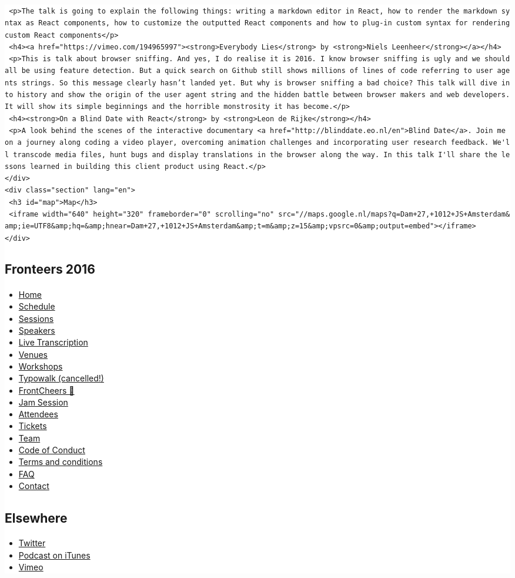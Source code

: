      <p>The talk is going to explain the following things: writing a markdown editor in React, how to render the markdown syntax as React components, how to customize the outputted React components and how to plug-in custom syntax for rendering custom React components</p>
     <h4><a href="https://vimeo.com/194965997"><strong>Everybody Lies</strong> by <strong>Niels Leenheer</strong></a></h4>
     <p>This is talk about browser sniffing. And yes, I do realise it is 2016. I know browser sniffing is ugly and we should all be using feature detection. But a quick search on Github still shows millions of lines of code referring to user agents strings. So this message clearly hasn’t landed yet. But why is browser sniffing a bad choice? This talk will dive into history and show the origin of the user agent string and the hidden battle between browser makers and web developers. It will show its simple beginnings and the horrible monstrosity it has become.</p>
     <h4><strong>On a Blind Date with React</strong> by <strong>Leon de Rijke</strong></h4>
     <p>A look behind the scenes of the interactive documentary <a href="http://blinddate.eo.nl/en">Blind Date</a>. Join me on a journey along coding a video player, overcoming animation challenges and incorporating user research feedback. We'll transcode media files, hunt bugs and display translations in the browser along the way. In this talk I'll share the lessons learned in building this client product using React.</p>
    </div>
    <div class="section" lang="en">
     <h3 id="map">Map</h3>
     <iframe width="640" height="320" frameborder="0" scrolling="no" src="//maps.google.nl/maps?q=Dam+27,+1012+JS+Amsterdam&amp;ie=UTF8&amp;hq=&amp;hnear=Dam+27,+1012+JS+Amsterdam&amp;t=m&amp;z=15&amp;vpsrc=0&amp;output=embed"></iframe>
    </div>
   </div>
   <div id="submenu">
    <div id="conference-menu" lang="en">
     <h2>Fronteers 2016</h2>
     <ul>
      <li><a href="/congres/2016">Home</a></li>
      <li><a href="/congres/2016/schedule" title="Fronteers Conference 2016 Schedule">Schedule</a></li>
      <li><a href="/congres/2016/sessions" title="Fronteers Conference 2016 Sessions">Sessions</a></li>
      <li><a href="/congres/2016/speakers" title="Fronteers Conference 2016 Speakers">Speakers</a></li>
      <li><a href="/congres/2016/live-transcription" title="Live Talk Transcription at Fronteers Conference 2016">Live Transcription</a></li>
      <li><a href="/congres/2016/venue" title="Fronteers Conference 2016 Venues">Venues</a></li>
      <li><a href="/congres/2016/workshops" title="Fronteers Conference 2016 Workshops">Workshops</a></li>
      <li><a href="/congres/2016/fronteers-2016-typowalk" title="Fronteers Conference 2016 Typowalk">Typowalk (cancelled!)</a></li>
      <li><a href="/congres/2016/frontcheers">FrontCheers 🎉</a></li>
      <li class="current"><a href="/congres/2016/jam-session" title="Fronteers Conference 2016 Jam Session" class="current">Jam Session</a></li>
      <li><a href="/congres/2016/attendees" title="Fronteers Conference 2016 Attendees">Attendees</a></li>
      <li><a href="/congres/2016/tickets" title="Fronteers Conference 2016 Tickets">Tickets</a></li>
      <li><a href="/congres/2016/team" title="Fronteers Conference 2016 Team">Team</a></li>
      <li><a href="/congres/2016/code-of-conduct" title="Fronteers Conference 2016 Code of Conduct">Code of Conduct</a></li>
      <li><a href="/congres/2016/terms-and-conditions" title="Fronteers Conference 2016 Terms and conditions">Terms and conditions</a></li>
      <li><a href="/congres/2016/faq" title="Frequently Asked Questions regarding ticket sales">FAQ</a></li>
      <li><a href="/congres/2016/contact" title="Fronteers Conference 2016 Contact">Contact</a></li>
     </ul>
    </div>
    <div lang="en">
     <h2>Elsewhere</h2>
     <ul>
      <li><a href="https://twitter.com/FronteersConf">Twitter</a></li>
      <li><a href="https://itunes.apple.com/nl/podcast/fronteers-videos/id1136212068?l=en">Podcast on iTunes</a></li>
      <li><a href="https://vimeo.com/fronteers/videos">Vimeo</a></li>
     </ul>